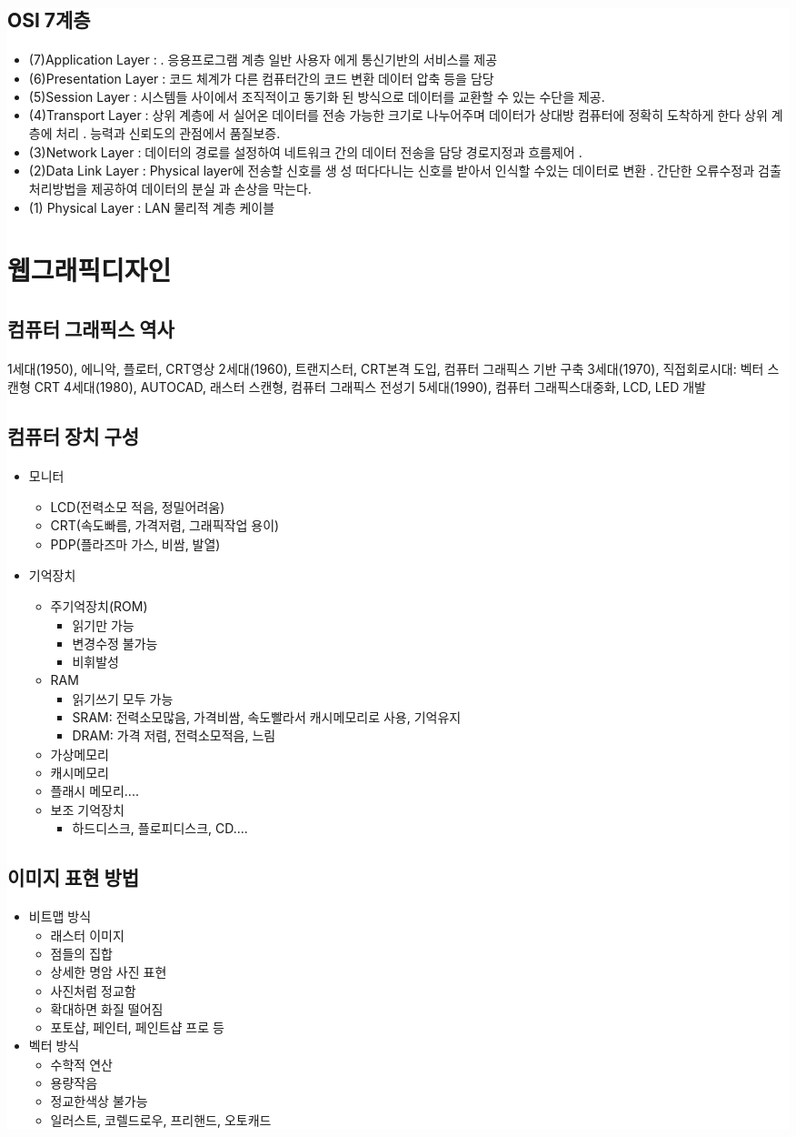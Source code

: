 
## OSI 7계층
* (7)Application Layer : . 응용프로그램 계층 일반 사용자 에게 통신기반의 서비스를 제공
* (6)Presentation Layer : 코드 체계가 다른 컴퓨터간의 코드 변환 데이터 압축 등을 담당 
* (5)Session Layer : 시스템들 사이에서 조직적이고 동기화 된 방식으로 데이터를 교환할 수 있는 수단을 제공. 
*  (4)Transport Layer : 상위 계층에 서 실어온 데이터를 전송 가능한 크기로 나누어주며 데이터가 상대방 컴퓨터에 정확히 도착하게 한다 상위 계층에 처리 . 능력과 신뢰도의 관점에서 품질보증. 
* (3)Network Layer : 데이터의 경로를 설정하여 네트워크 간의 데이터 전송을 담당 경로지정과 흐름제어 . 
* (2)Data Link Layer : Physical layer에 전송할 신호를 생 성 떠다다니는 신호를 받아서 인식할 수있는 데이터로 변환 . 간단한 오류수정과 검출처리방법을 제공하여 데이터의 분실 과 손상을 막는다.
* (1) Physical Layer : LAN 물리적 계층 케이블


# 웹그래픽디자인


## 컴퓨터 그래픽스 역사
1세대(1950), 에니악, 플로터, CRT영상
2세대(1960), 트랜지스터, CRT본격 도입, 컴퓨터 그래픽스 기반 구축
3세대(1970), 직접회로시대: 벡터 스캔형 CRT
4세대(1980), AUTOCAD, 래스터 스캔형, 컴퓨터 그래픽스 전성기
5세대(1990), 컴퓨터 그래픽스대중화, LCD, LED 개발


## 컴퓨터 장치 구성
* 모니터
	* LCD(전력소모 적음, 정밀어려움)
	* CRT(속도빠름, 가격저렴, 그래픽작업 용이)
	* PDP(플라즈마 가스, 비쌈, 발열)

* 기억장치
	* 주기억장치(ROM)
		* 읽기만 가능
		* 변경수정 불가능
		* 비휘발성
	* RAM
		* 읽기쓰기 모두 가능
		* SRAM: 전력소모많음, 가격비쌈, 속도빨라서 캐시메모리로 사용, 기억유지
		* DRAM: 가격 저렴, 전력소모적음, 느림
	* 가상메모리
	* 캐시메모리
	* 플래시 메모리....
	* 보조 기억장치
		* 하드디스크, 플로피디스크, CD....
## 이미지 표현 방법

* 비트맵 방식
	* 래스터 이미지
	* 점들의 집합
	* 상세한 명암 사진 표현
	* 사진처럼 정교함
	* 확대하면 화질 떨어짐
	* 포토샵, 페인터, 페인트샵 프로 등
* 벡터 방식
	* 수학적 연산
	* 용량작음
	* 정교한색상 불가능
	* 일러스트, 코렐드로우, 프리핸드, 오토캐드
